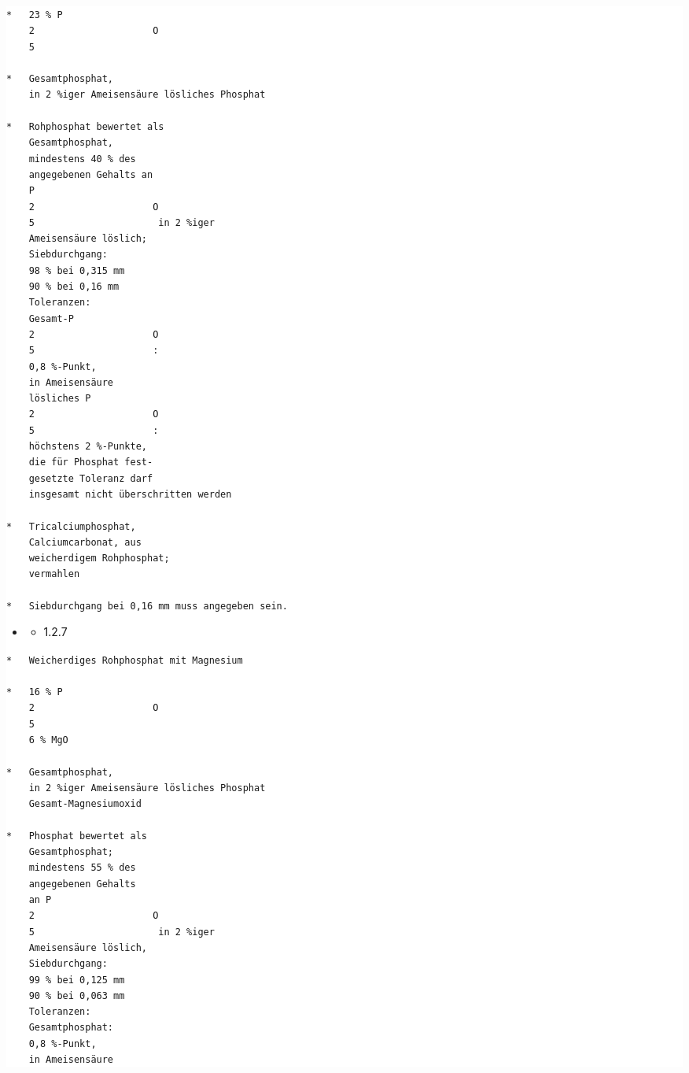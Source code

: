     *   23 % P
        2                     O
        5

    *   Gesamtphosphat,
        in 2 %iger Ameisensäure lösliches Phosphat

    *   Rohphosphat bewertet als
        Gesamtphosphat,
        mindestens 40 % des
        angegebenen Gehalts an
        P
        2                     O
        5                      in 2 %iger
        Ameisensäure löslich;
        Siebdurchgang:
        98 % bei 0,315 mm
        90 % bei 0,16 mm
        Toleranzen:
        Gesamt-P
        2                     O
        5                     :
        0,8 %-Punkt,
        in Ameisensäure
        lösliches P
        2                     O
        5                     :
        höchstens 2 %-Punkte,
        die für Phosphat fest-
        gesetzte Toleranz darf
        insgesamt nicht überschritten werden

    *   Tricalciumphosphat,
        Calciumcarbonat, aus
        weicherdigem Rohphosphat;
        vermahlen

    *   Siebdurchgang bei 0,16 mm muss angegeben sein.


*    *   1.2.7

    *   Weicherdiges Rohphosphat mit Magnesium

    *   16 % P
        2                     O
        5
        6 % MgO

    *   Gesamtphosphat,
        in 2 %iger Ameisensäure lösliches Phosphat
        Gesamt-Magnesiumoxid

    *   Phosphat bewertet als
        Gesamtphosphat;
        mindestens 55 % des
        angegebenen Gehalts
        an P
        2                     O
        5                      in 2 %iger
        Ameisensäure löslich,
        Siebdurchgang:
        99 % bei 0,125 mm
        90 % bei 0,063 mm
        Toleranzen:
        Gesamtphosphat:
        0,8 %-Punkt,
        in Ameisensäure